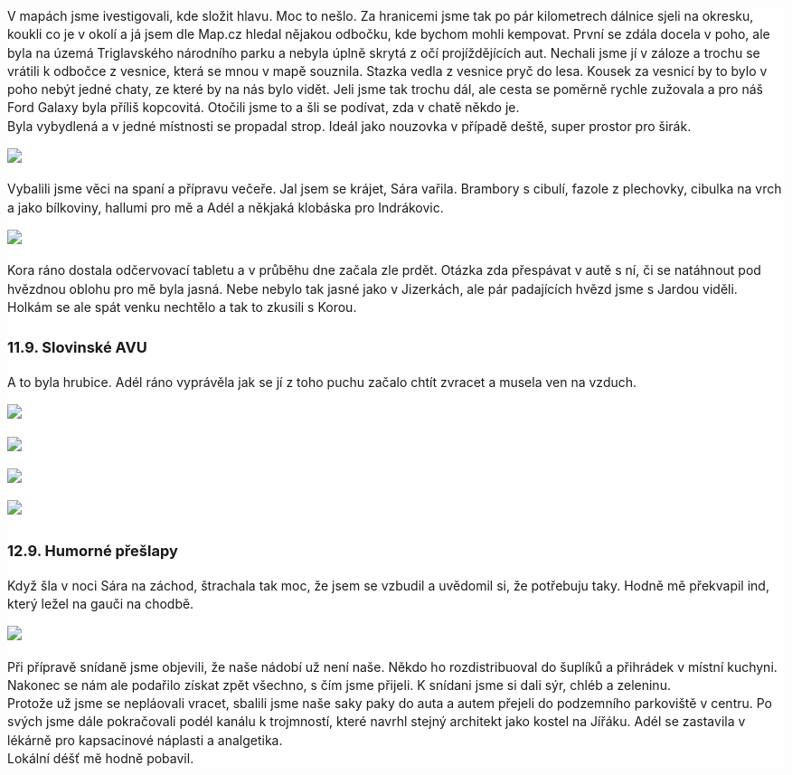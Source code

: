 V mapách jsme ivestigovali, kde složit hlavu. Moc to nešlo. Za hranicemi jsme tak po pár kilometrech dálnice sjeli na okresku, koukli co je v okolí a já jsem dle Map.cz hledal nějakou odbočku, kde bychom mohli kempovat. První se zdála docela v poho, ale byla na územá Triglavského národního parku a nebyla úplně skrytá z očí projíždějících aut. Nechali jsme jí v záloze a trochu se vrátili k odbočce z vesnice, která se mnou v mapě souznila. Stazka vedla z vesnice pryč do lesa. Kousek za vesnicí by to bylo v poho nebýt jedné chaty, ze které by na nás bylo vidět. Jeli jsme tak trochu dál, ale cesta se poměrně rychle zužovala a pro náš Ford Galaxy byla příliš kopcovitá. Otočili jsme to a šli se podívat, zda v chatě někdo je.<br>
Byla vybydlená a v jedné místnosti se propadal strop. Ideál jako nouzovka v případě deště, super prostor pro širák.<br>

<a href="../images/2023_september/10_3.jpg" target="_blank"><img src="../images/thumbnails/2023_september/10_3.jpg"></a>

Vybalili jsme věci na spaní a přípravu večeře. Jal jsem se krájet, Sára vařila. Brambory s cibulí, fazole z plechovky, cibulka na vrch a jako bílkoviny, hallumi pro mě a Adél a někjaká klobáska pro Indrákovic.<br>

<a href="../images/2023_september/10_4.jpg" target="_blank"><img src="../images/thumbnails/2023_september/10_4.jpg"></a>

Kora ráno dostala odčervovací tabletu a v průběhu dne začala zle prdět. Otázka zda přespávat v autě s ní, či se natáhnout pod hvězdnou oblohu pro mě byla jasná. Nebe nebylo tak jasné jako v Jizerkách, ale pár padajících hvězd jsme s Jardou viděli. Holkám se ale spát venku nechtělo a tak to zkusili s Korou.<br>

### 11.9. Slovinské AVU

A to byla hrubice. Adél ráno vyprávěla jak se jí z toho puchu začalo chtít zvracet a musela ven na vzduch.<br>

<a href="../images/2023_september/11_1.jpg" target="_blank"><img src="../images/thumbnails/2023_september/11_1.jpg"></a>


<a href="../images/2023_september/11_2.jpg" target="_blank"><img src="../images/thumbnails/2023_september/11_2.jpg"></a>


<a href="../images/2023_september/11_3.jpg" target="_blank"><img src="../images/thumbnails/2023_september/11_3.jpg"></a>


<a href="../images/2023_september/11_4.jpg" target="_blank"><img src="../images/thumbnails/2023_september/11_4.jpg"></a>


### 12.9. Humorné přešlapy

Když šla v noci Sára na záchod, štrachala tak moc, že jsem se vzbudil a uvědomil si, že potřebuju taky. Hodně mě překvapil ind, který ležel na gauči na chodbě.<br>

<a href="../images/2023_september/12_1.jpg" target="_blank"><img src="../images/thumbnails/2023_september/12_1.jpg"></a>

Při přípravě snídaně jsme objevili, že naše nádobí už není naše. Někdo ho rozdistribuoval do šuplíků a přihrádek v místní kuchyni. Nakonec se nám ale podařilo získat zpět všechno, s čím jsme přijeli. K snídani jsme si dali sýr, chléb a zeleninu.<br>
Protože už jsme se nepláovali vracet, sbalili jsme naše saky paky do auta a autem přejeli do podzemního parkoviště v centru. Po svých jsme dále pokračovali podél kanálu k trojmností, které navrhl stejný architekt jako kostel na Jířáku. Adél se zastavila v lékárně pro kapsacinové náplasti a analgetika.<br>
Lokální déšť mě hodně pobavil.<br>

